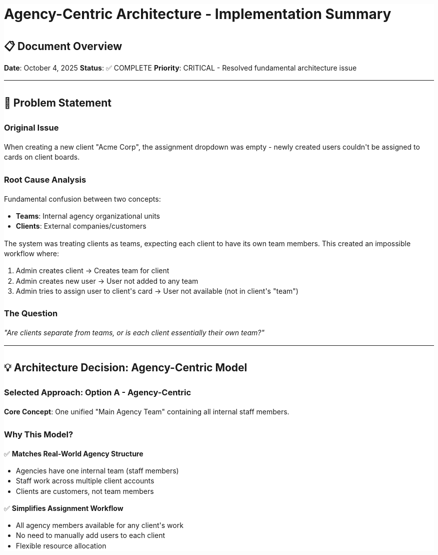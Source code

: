 # Agency-Centric Architecture - Implementation Summary

## 📋 **Document Overview**

**Date**: October 4, 2025
**Status**: ✅ COMPLETE
**Priority**: CRITICAL - Resolved fundamental architecture issue

---

## 🎯 **Problem Statement**

### **Original Issue**
When creating a new client "Acme Corp", the assignment dropdown was empty - newly created users couldn't be assigned to cards on client boards.

### **Root Cause Analysis**
Fundamental confusion between two concepts:
- **Teams**: Internal agency organizational units
- **Clients**: External companies/customers

The system was treating clients as teams, expecting each client to have its own team members. This created an impossible workflow where:
1. Admin creates client → Creates team for client
2. Admin creates new user → User not added to any team
3. Admin tries to assign user to client's card → User not available (not in client's "team")

### **The Question**
*"Are clients separate from teams, or is each client essentially their own team?"*

---

## 💡 **Architecture Decision: Agency-Centric Model**

### **Selected Approach: Option A - Agency-Centric**

**Core Concept**: One unified "Main Agency Team" containing all internal staff members.

### **Why This Model?**

✅ **Matches Real-World Agency Structure**
- Agencies have one internal team (staff members)
- Staff work across multiple client accounts
- Clients are customers, not team members

✅ **Simplifies Assignment Workflow**
- All agency members available for any client's work
- No need to manually add users to each client
- Flexible resource allocation
